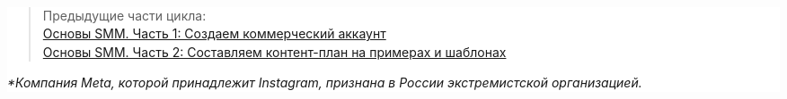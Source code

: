 > Предыдущие части цикла:  
> [Основы SMM. Часть 1: Создаем коммерческий аккаунт](http://pr-cy.ru/news/p/6898-osnovy-smm-chast-1-sozdaem-kommercheskiy-akkaunt)  
> [Основы SMM. Часть 2: Составляем контент-план на примерах и шаблонах](http://pr-cy.ru/news/p/6918-osnovy-smm-chast-2-sostavlyaem-kontent-plan-na-primerakh-i-shablonakh)  

_*Компания Meta, которой принадлежит Instagram, признана в России экстремистской организацией._